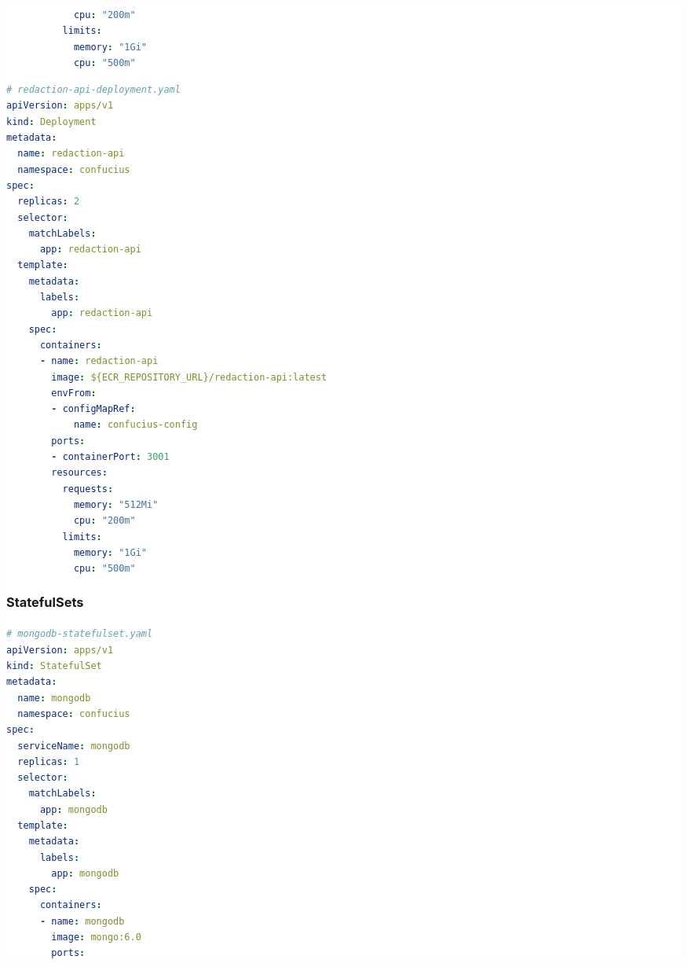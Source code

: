 ```yaml
            cpu: "200m"
          limits:
            memory: "1Gi"
            cpu: "500m"
```

```yaml
# redaction-api-deployment.yaml
apiVersion: apps/v1
kind: Deployment
metadata:
  name: redaction-api
  namespace: confucius
spec:
  replicas: 2
  selector:
    matchLabels:
      app: redaction-api
  template:
    metadata:
      labels:
        app: redaction-api
    spec:
      containers:
      - name: redaction-api
        image: ${ECR_REPOSITORY_URL}/redaction-api:latest
        envFrom:
        - configMapRef:
            name: confucius-config
        ports:
        - containerPort: 3001
        resources:
          requests:
            memory: "512Mi"
            cpu: "200m"
          limits:
            memory: "1Gi"
            cpu: "500m"
```

### StatefulSets

```yaml
# mongodb-statefulset.yaml
apiVersion: apps/v1
kind: StatefulSet
metadata:
  name: mongodb
  namespace: confucius
spec:
  serviceName: mongodb
  replicas: 1
  selector:
    matchLabels:
      app: mongodb
  template:
    metadata:
      labels:
        app: mongodb
    spec:
      containers:
      - name: mongodb
        image: mongo:6.0
        ports:
```